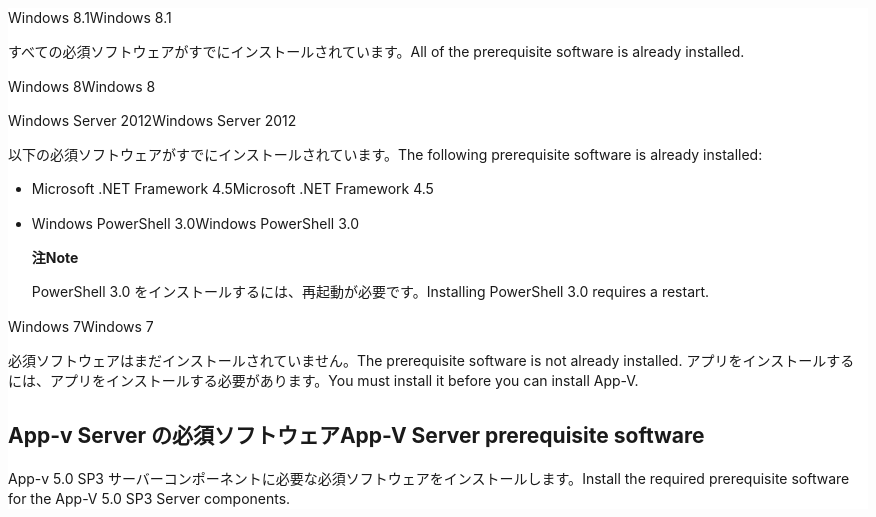 <td align="left"><p><span data-ttu-id="c4ab6-110">Windows 8.1</span><span class="sxs-lookup"><span data-stu-id="c4ab6-110">Windows 8.1</span></span></p></td>
<td align="left"><p><span data-ttu-id="c4ab6-111">すべての必須ソフトウェアがすでにインストールされています。</span><span class="sxs-lookup"><span data-stu-id="c4ab6-111">All of the prerequisite software is already installed.</span></span></p></td>
</tr>
<tr class="even">
<td align="left"><p><span data-ttu-id="c4ab6-112">Windows 8</span><span class="sxs-lookup"><span data-stu-id="c4ab6-112">Windows 8</span></span></p>
<p><span data-ttu-id="c4ab6-113">Windows Server 2012</span><span class="sxs-lookup"><span data-stu-id="c4ab6-113">Windows Server 2012</span></span></p></td>
<td align="left"><p><span data-ttu-id="c4ab6-114">以下の必須ソフトウェアがすでにインストールされています。</span><span class="sxs-lookup"><span data-stu-id="c4ab6-114">The following prerequisite software is already installed:</span></span></p>
<ul>
<li><p><span data-ttu-id="c4ab6-115">Microsoft .NET Framework 4.5</span><span class="sxs-lookup"><span data-stu-id="c4ab6-115">Microsoft .NET Framework 4.5</span></span></p></li>
<li><p><span data-ttu-id="c4ab6-116">Windows PowerShell 3.0</span><span class="sxs-lookup"><span data-stu-id="c4ab6-116">Windows PowerShell 3.0</span></span></p>
<div class="alert">
<strong><span data-ttu-id="c4ab6-117">注</span><span class="sxs-lookup"><span data-stu-id="c4ab6-117">Note</span></span></strong><br/><p><span data-ttu-id="c4ab6-118">PowerShell 3.0 をインストールするには、再起動が必要です。</span><span class="sxs-lookup"><span data-stu-id="c4ab6-118">Installing PowerShell 3.0 requires a restart.</span></span></p>
</div>
<div>

</div></li>
</ul></td>
</tr>
<tr class="odd">
<td align="left"><p><span data-ttu-id="c4ab6-119">Windows 7</span><span class="sxs-lookup"><span data-stu-id="c4ab6-119">Windows 7</span></span></p></td>
<td align="left"><p><span data-ttu-id="c4ab6-120">必須ソフトウェアはまだインストールされていません。</span><span class="sxs-lookup"><span data-stu-id="c4ab6-120">The prerequisite software is not already installed.</span></span> <span data-ttu-id="c4ab6-121">アプリをインストールするには、アプリをインストールする必要があります。</span><span class="sxs-lookup"><span data-stu-id="c4ab6-121">You must install it before you can install App-V.</span></span></p></td>
</tr>
</tbody>
</table>



## <span data-ttu-id="c4ab6-122">App-v Server の必須ソフトウェア</span><span class="sxs-lookup"><span data-stu-id="c4ab6-122">App-V Server prerequisite software</span></span>


<span data-ttu-id="c4ab6-123">App-v 5.0 SP3 サーバーコンポーネントに必要な必須ソフトウェアをインストールします。</span><span class="sxs-lookup"><span data-stu-id="c4ab6-123">Install the required prerequisite software for the App-V 5.0 SP3 Server components.</span></span>
